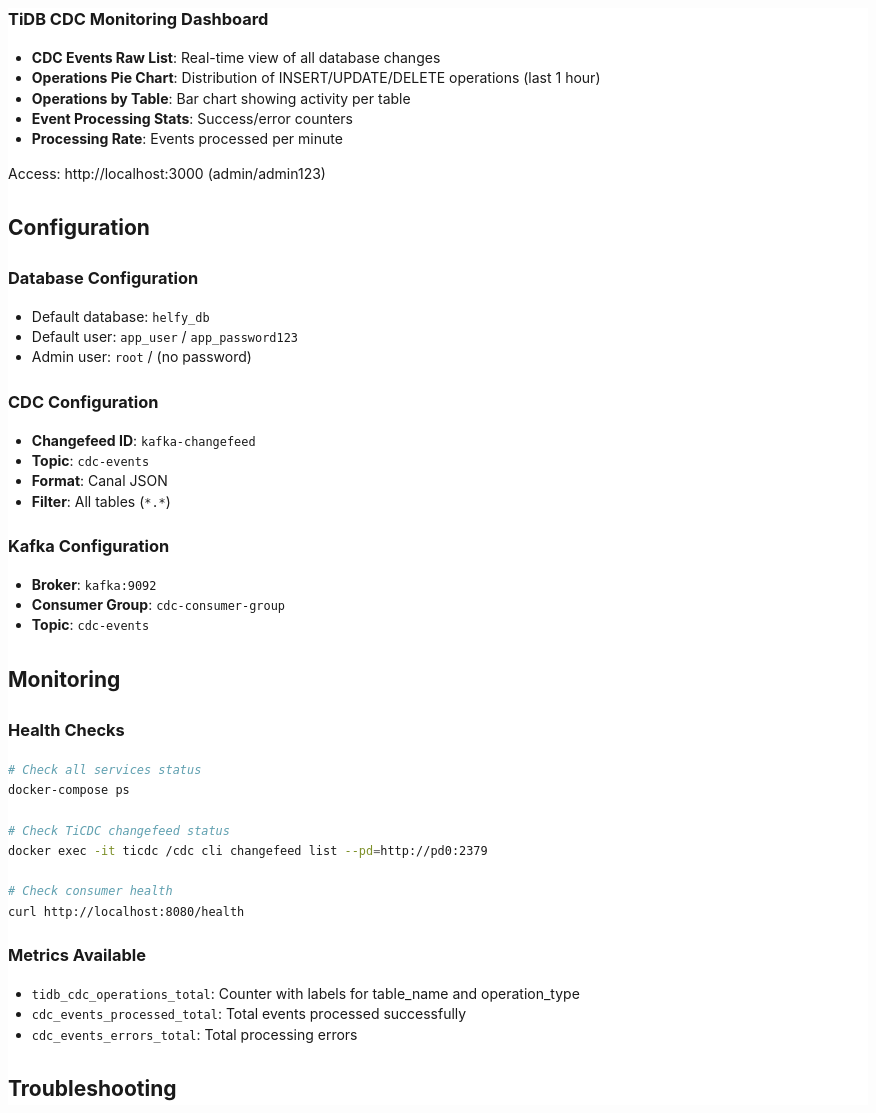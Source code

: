 ### TiDB CDC Monitoring Dashboard
- **CDC Events Raw List**: Real-time view of all database changes
- **Operations Pie Chart**: Distribution of INSERT/UPDATE/DELETE operations (last 1 hour)
- **Operations by Table**: Bar chart showing activity per table
- **Event Processing Stats**: Success/error counters
- **Processing Rate**: Events processed per minute

Access: http://localhost:3000 (admin/admin123)

## Configuration

### Database Configuration
- Default database: `helfy_db`
- Default user: `app_user` / `app_password123`
- Admin user: `root` / (no password)

### CDC Configuration
- **Changefeed ID**: `kafka-changefeed`
- **Topic**: `cdc-events`
- **Format**: Canal JSON
- **Filter**: All tables (`*.*`)

### Kafka Configuration
- **Broker**: `kafka:9092`
- **Consumer Group**: `cdc-consumer-group`
- **Topic**: `cdc-events`

## Monitoring

### Health Checks

```bash
# Check all services status
docker-compose ps

# Check TiCDC changefeed status
docker exec -it ticdc /cdc cli changefeed list --pd=http://pd0:2379

# Check consumer health
curl http://localhost:8080/health
```

### Metrics Available

- `tidb_cdc_operations_total`: Counter with labels for table_name and operation_type
- `cdc_events_processed_total`: Total events processed successfully
- `cdc_events_errors_total`: Total processing errors

## Troubleshooting
